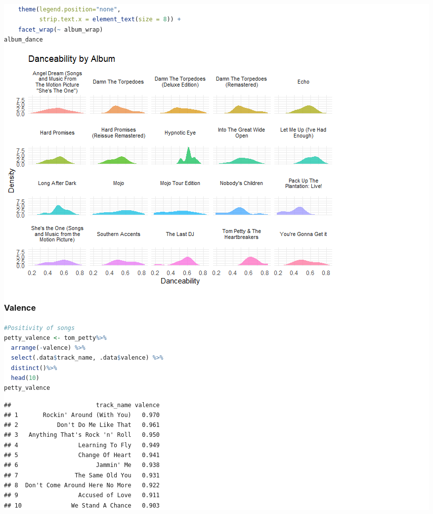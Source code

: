 ```r
    theme(legend.position="none",
          strip.text.x = element_text(size = 8)) +
    facet_wrap(~ album_wrap)
album_dance
```

![](index_files/figure-html/unnamed-chunk-6-1.png)

### Valence

```r
#Positivity of songs
petty_valence <- tom_petty%>%
  arrange(-valence) %>% 
  select(.data$track_name, .data$valence) %>%
  distinct()%>%
  head(10)
petty_valence
```

```
##                        track_name valence
## 1       Rockin' Around (With You)   0.970
## 2           Don't Do Me Like That   0.961
## 3   Anything That's Rock 'n' Roll   0.950
## 4                 Learning To Fly   0.949
## 5                 Change Of Heart   0.941
## 6                      Jammin' Me   0.938
## 7                The Same Old You   0.931
## 8  Don't Come Around Here No More   0.922
## 9                 Accused of Love   0.911
## 10              We Stand A Chance   0.903
```
